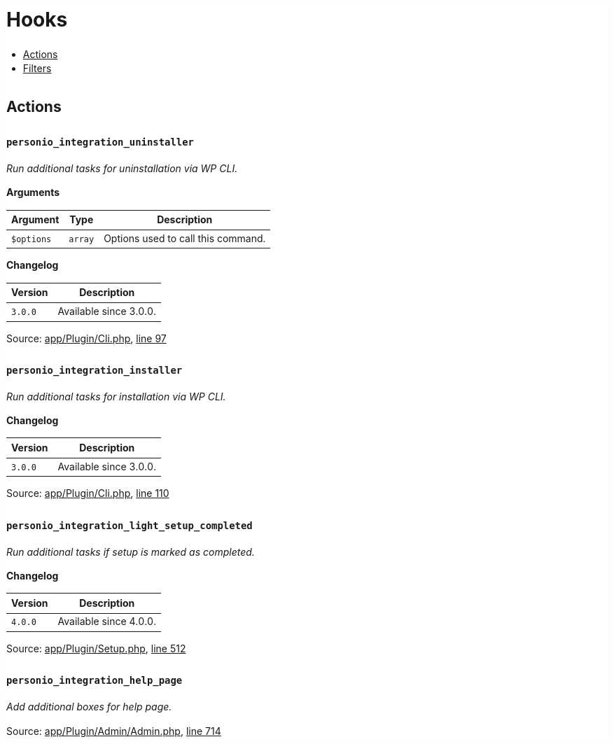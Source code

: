 # Hooks

- [Actions](#actions)
- [Filters](#filters)

## Actions

### `personio_integration_uninstaller`

*Run additional tasks for uninstallation via WP CLI.*

**Arguments**

Argument | Type | Description
-------- | ---- | -----------
`$options` | `array` | Options used to call this command.

**Changelog**

Version | Description
------- | -----------
`3.0.0` | Available since 3.0.0.

Source: [app/Plugin/Cli.php](Plugin/Cli.php), [line 97](Plugin/Cli.php#L97-L105)

### `personio_integration_installer`

*Run additional tasks for installation via WP CLI.*


**Changelog**

Version | Description
------- | -----------
`3.0.0` | Available since 3.0.0.

Source: [app/Plugin/Cli.php](Plugin/Cli.php), [line 110](Plugin/Cli.php#L110-L115)

### `personio_integration_light_setup_completed`

*Run additional tasks if setup is marked as completed.*


**Changelog**

Version | Description
------- | -----------
`4.0.0` | Available since 4.0.0.

Source: [app/Plugin/Setup.php](Plugin/Setup.php), [line 512](Plugin/Setup.php#L512-L517)

### `personio_integration_help_page`

*Add additional boxes for help page.*


Source: [app/Plugin/Admin/Admin.php](Plugin/Admin/Admin.php), [line 714](Plugin/Admin/Admin.php#L714-L717)
